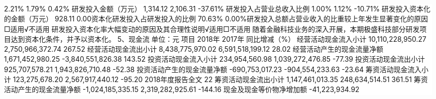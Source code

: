 2.21%
1.79%
0.42%
研发投入金额（万元）
1,314.12
2,106.31
-37.61%
研发投入占营业总收入比例
1.00%
1.12%
-10.71%
研发投入资本化的金额（万元）
928.11
0.00资本化研发投入占研发投入的比例
70.63%
0.00%研发投入总额占营业收入的比重较上年发生显著变化的原因□适用√不适用
研发投入资本化率大幅变动的原因及其合理性说明√适用□不适用
随着金融科技业务的深入开展，本期极盛科技部分研发项目达到资本化条件，并予以资本化。
5、现金流
单位：元
项目
2018年
2017年
同比增减（%）
经营活动现金流入小计
10,110,228,950.27
2,750,966,372.74
267.52
经营活动现金流出小计
8,438,775,970.02
6,591,518,199.12
28.02
经营活动产生的现金流量净额
1,671,452,980.25
-3,840,551,826.38
143.52
投资活动现金流入小计
234,954,560.98
1,039,272,476.85
-77.39
投资活动现金流出小计
925,707,578.21
1,943,826,710.48
-52.38
投资活动产生的现金流量净额
-690,753,017.23
-904,554,233.63
-23.64
筹资活动现金流入小计
123,275,678.20
2,567,917,440.12
-95.20
2018年度报告全文
22
筹资活动现金流出小计
1,147,461,013.35
248,634,514.51
361.51
筹资活动产生的现金流量净额
-1,024,185,335.15
2,319,282,925.61
-144.16
现金及现金等价物净增加额
-41,223,934.92